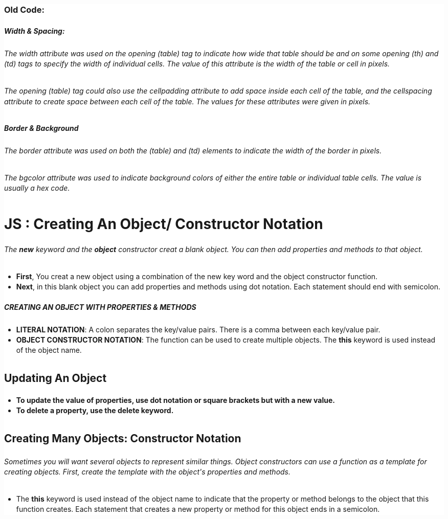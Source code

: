 ### Old Code:
##### Width & Spacing:
###### The width attribute was used on the opening (table) tag to indicate how wide that table should be and on some opening (th) and (td) tags to specify the width of individual cells. The value of this attribute is the width of the table or cell in pixels.
###### The opening (table) tag could also use the cellpadding attribute to add space inside each cell of the table, and the cellspacing attribute to create space between each cell of the table. The values for these attributes were given in pixels.

##### Border & Background
###### The border attribute was used on both the (table) and (td) elements to indicate the width of the border in pixels.
###### The bgcolor attribute was used to indicate background colors of either the entire table or individual table cells. The value is usually a hex code.

# JS : Creating An Object/ Constructor Notation
###### The **new** keyword and the **object** constructor creat a blank object. You can then add properties and methods to that object.
+ **First**, You creat a new object using a combination of the new key word and the object constructor function.
+ **Next**, in this blank object you can add properties and methods using dot notation. Each statement should end with semicolon.
##### CREATING AN OBJECT WITH PROPERTIES & METHODS
+ **LITERAL NOTATION**: A colon separates the key/value pairs. There is a comma between each key/value pair.
+ **OBJECT CONSTRUCTOR NOTATION**: The function can be used to create multiple objects. The **this** keyword is used instead of the object name.

## Updating An Object
+ **To update the value of properties, use dot notation or square brackets but with a new value.**
+ **To delete a property, use the **delete** keyword.**

## Creating Many Objects: Constructor Notation
###### Sometimes you will want several objects to represent similar things. Object constructors can use a function as a template for creating objects. First, create the template with the object's properties and methods.
+ The **this** keyword is used instead of the object name to indicate that the property or method belongs to the object that this function creates. Each statement that creates a new property or method for this object ends in a semicolon.
